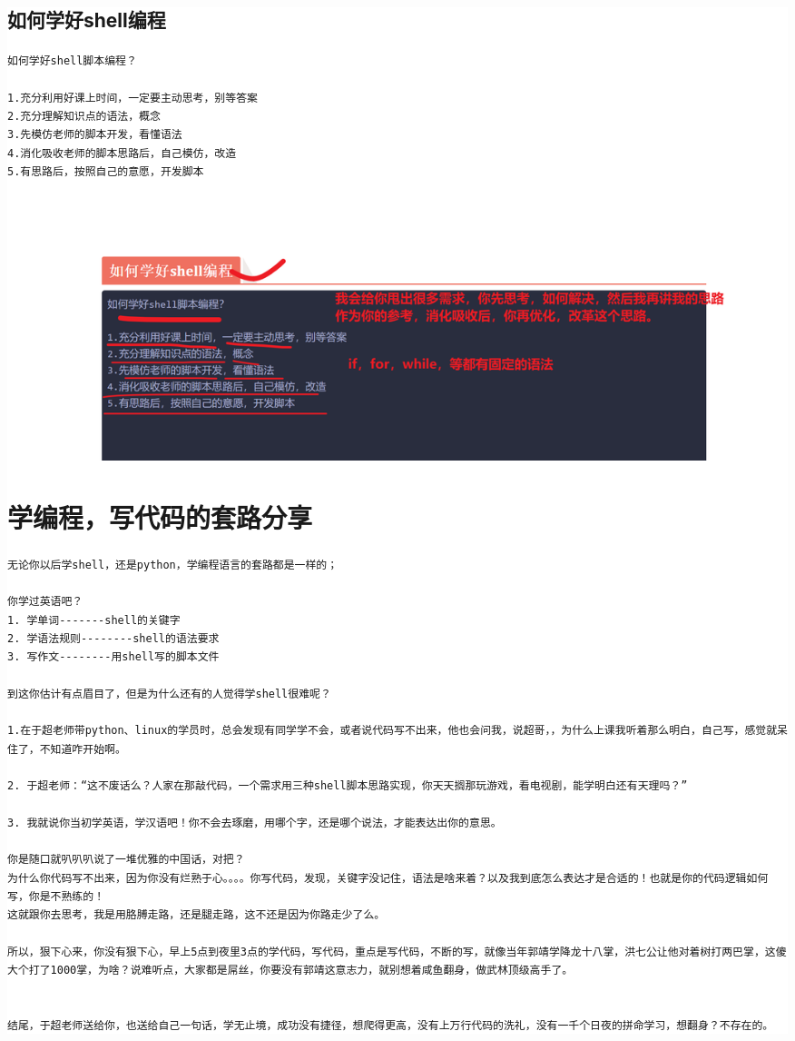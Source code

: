 ## 如何学好shell编程

```
如何学好shell脚本编程？

1.充分利用好课上时间，一定要主动思考，别等答案
2.充分理解知识点的语法，概念
3.先模仿老师的脚本开发，看懂语法
4.消化吸收老师的脚本思路后，自己模仿，改造
5.有思路后，按照自己的意愿，开发脚本



```

![image-20220621121457257](pic/image-20220621121457257.png)





# 学编程，写代码的套路分享

```
无论你以后学shell，还是python，学编程语言的套路都是一样的；

你学过英语吧？
1. 学单词-------shell的关键字
2. 学语法规则--------shell的语法要求
3. 写作文--------用shell写的脚本文件

到这你估计有点眉目了，但是为什么还有的人觉得学shell很难呢？

1.在于超老师带python、linux的学员时，总会发现有同学学不会，或者说代码写不出来，他也会问我，说超哥，，为什么上课我听着那么明白，自己写，感觉就呆住了，不知道咋开始啊。

2. 于超老师：“这不废话么？人家在那敲代码，一个需求用三种shell脚本思路实现，你天天搁那玩游戏，看电视剧，能学明白还有天理吗？”

3. 我就说你当初学英语，学汉语吧！你不会去琢磨，用哪个字，还是哪个说法，才能表达出你的意思。

你是随口就叭叭叭说了一堆优雅的中国话，对把？
为什么你代码写不出来，因为你没有烂熟于心。。。。你写代码，发现，关键字没记住，语法是啥来着？以及我到底怎么表达才是合适的！也就是你的代码逻辑如何写，你是不熟练的！
这就跟你去思考，我是用胳膊走路，还是腿走路，这不还是因为你路走少了么。

所以，狠下心来，你没有狠下心，早上5点到夜里3点的学代码，写代码，重点是写代码，不断的写，就像当年郭靖学降龙十八掌，洪七公让他对着树打两巴掌，这傻大个打了1000掌，为啥？说难听点，大家都是屌丝，你要没有郭靖这意志力，就别想着咸鱼翻身，做武林顶级高手了。


结尾，于超老师送给你，也送给自己一句话，学无止境，成功没有捷径，想爬得更高，没有上万行代码的洗礼，没有一千个日夜的拼命学习，想翻身？不存在的。
```
